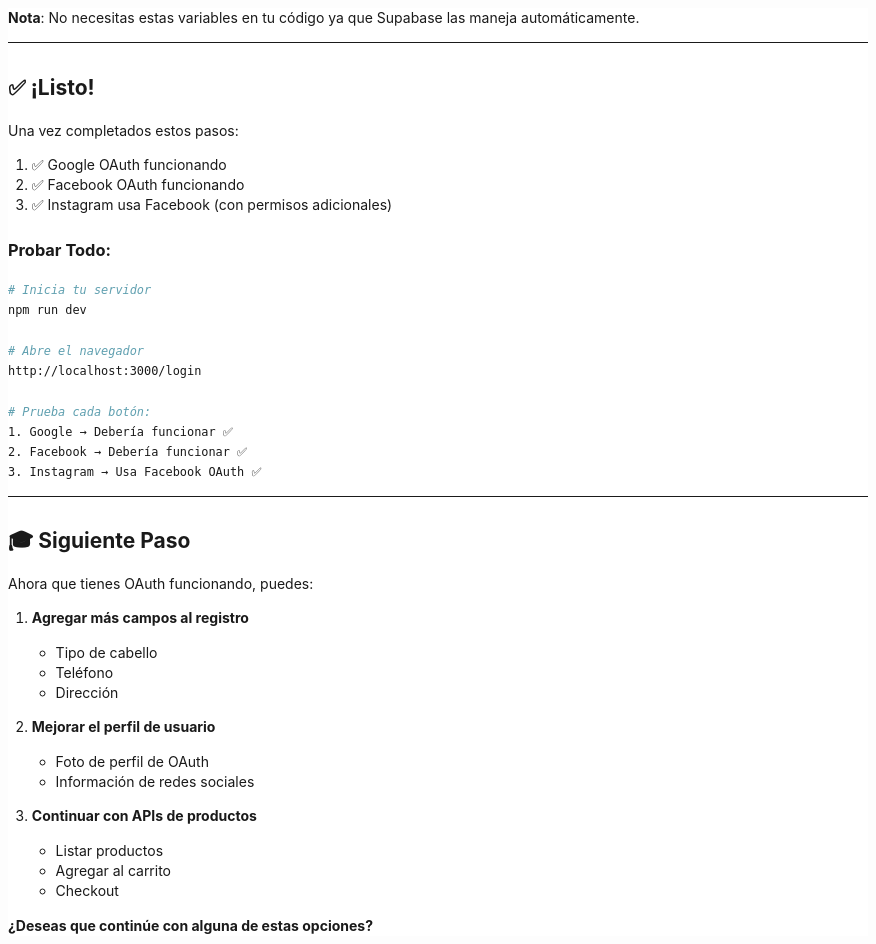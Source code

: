 **Nota**: No necesitas estas variables en tu código ya que Supabase las maneja automáticamente.

---

## ✅ ¡Listo!

Una vez completados estos pasos:

1. ✅ Google OAuth funcionando
2. ✅ Facebook OAuth funcionando
3. ✅ Instagram usa Facebook (con permisos adicionales)

### Probar Todo:
```bash
# Inicia tu servidor
npm run dev

# Abre el navegador
http://localhost:3000/login

# Prueba cada botón:
1. Google → Debería funcionar ✅
2. Facebook → Debería funcionar ✅
3. Instagram → Usa Facebook OAuth ✅
```

---

## 🎓 Siguiente Paso

Ahora que tienes OAuth funcionando, puedes:

1. **Agregar más campos al registro**
   - Tipo de cabello
   - Teléfono
   - Dirección

2. **Mejorar el perfil de usuario**
   - Foto de perfil de OAuth
   - Información de redes sociales

3. **Continuar con APIs de productos**
   - Listar productos
   - Agregar al carrito
   - Checkout

**¿Deseas que continúe con alguna de estas opciones?**

